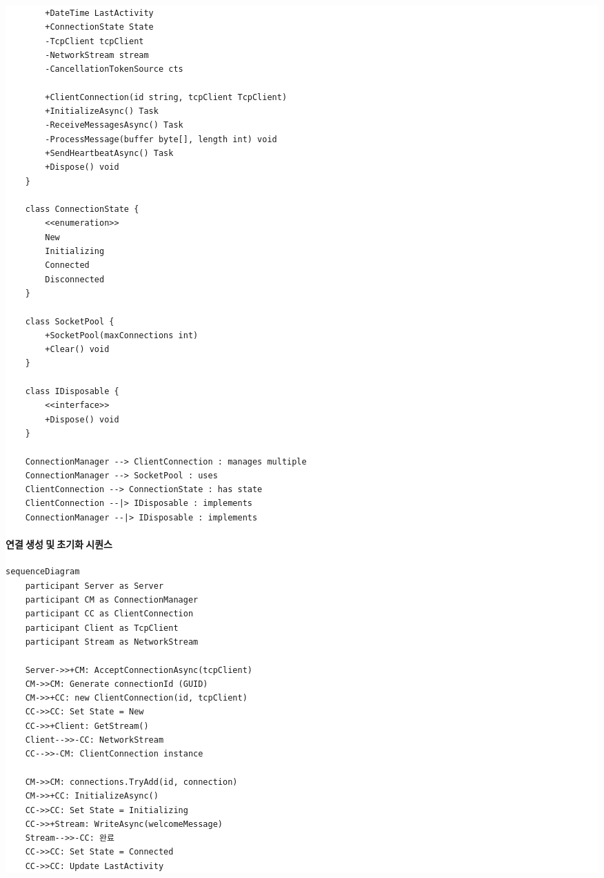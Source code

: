 ```mermaid
        +DateTime LastActivity
        +ConnectionState State
        -TcpClient tcpClient
        -NetworkStream stream
        -CancellationTokenSource cts
        
        +ClientConnection(id string, tcpClient TcpClient)
        +InitializeAsync() Task
        -ReceiveMessagesAsync() Task
        -ProcessMessage(buffer byte[], length int) void
        +SendHeartbeatAsync() Task
        +Dispose() void
    }
    
    class ConnectionState {
        <<enumeration>>
        New
        Initializing
        Connected
        Disconnected
    }
    
    class SocketPool {
        +SocketPool(maxConnections int)
        +Clear() void
    }
    
    class IDisposable {
        <<interface>>
        +Dispose() void
    }
    
    ConnectionManager --> ClientConnection : manages multiple
    ConnectionManager --> SocketPool : uses
    ClientConnection --> ConnectionState : has state
    ClientConnection --|> IDisposable : implements
    ConnectionManager --|> IDisposable : implements
```

#### 연결 생성 및 초기화 시퀀스

```mermaid
sequenceDiagram
    participant Server as Server
    participant CM as ConnectionManager
    participant CC as ClientConnection
    participant Client as TcpClient
    participant Stream as NetworkStream
    
    Server->>+CM: AcceptConnectionAsync(tcpClient)
    CM->>CM: Generate connectionId (GUID)
    CM->>+CC: new ClientConnection(id, tcpClient)
    CC->>CC: Set State = New
    CC->>+Client: GetStream()
    Client-->>-CC: NetworkStream
    CC-->>-CM: ClientConnection instance
    
    CM->>CM: connections.TryAdd(id, connection)
    CM->>+CC: InitializeAsync()
    CC->>CC: Set State = Initializing
    CC->>+Stream: WriteAsync(welcomeMessage)
    Stream-->>-CC: 완료
    CC->>CC: Set State = Connected
    CC->>CC: Update LastActivity
```